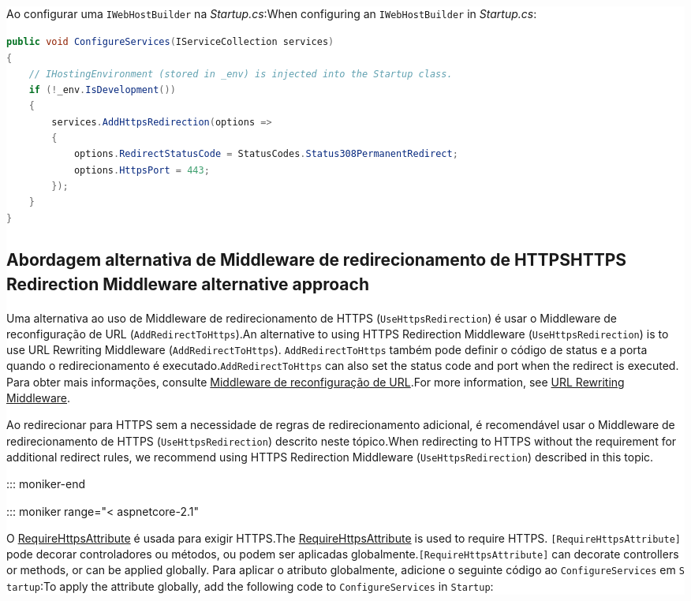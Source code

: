 <span data-ttu-id="94726-182">Ao configurar uma `IWebHostBuilder` na *Startup.cs*:</span><span class="sxs-lookup"><span data-stu-id="94726-182">When configuring an `IWebHostBuilder` in *Startup.cs*:</span></span>

```csharp
public void ConfigureServices(IServiceCollection services)
{
    // IHostingEnvironment (stored in _env) is injected into the Startup class.
    if (!_env.IsDevelopment())
    {
        services.AddHttpsRedirection(options =>
        {
            options.RedirectStatusCode = StatusCodes.Status308PermanentRedirect;
            options.HttpsPort = 443;
        });
    }
}
```

## <a name="https-redirection-middleware-alternative-approach"></a><span data-ttu-id="94726-183">Abordagem alternativa de Middleware de redirecionamento de HTTPS</span><span class="sxs-lookup"><span data-stu-id="94726-183">HTTPS Redirection Middleware alternative approach</span></span>

<span data-ttu-id="94726-184">Uma alternativa ao uso de Middleware de redirecionamento de HTTPS (`UseHttpsRedirection`) é usar o Middleware de reconfiguração de URL (`AddRedirectToHttps`).</span><span class="sxs-lookup"><span data-stu-id="94726-184">An alternative to using HTTPS Redirection Middleware (`UseHttpsRedirection`) is to use URL Rewriting Middleware (`AddRedirectToHttps`).</span></span> <span data-ttu-id="94726-185">`AddRedirectToHttps` também pode definir o código de status e a porta quando o redirecionamento é executado.</span><span class="sxs-lookup"><span data-stu-id="94726-185">`AddRedirectToHttps` can also set the status code and port when the redirect is executed.</span></span> <span data-ttu-id="94726-186">Para obter mais informações, consulte [Middleware de reconfiguração de URL](xref:fundamentals/url-rewriting).</span><span class="sxs-lookup"><span data-stu-id="94726-186">For more information, see [URL Rewriting Middleware](xref:fundamentals/url-rewriting).</span></span>

<span data-ttu-id="94726-187">Ao redirecionar para HTTPS sem a necessidade de regras de redirecionamento adicional, é recomendável usar o Middleware de redirecionamento de HTTPS (`UseHttpsRedirection`) descrito neste tópico.</span><span class="sxs-lookup"><span data-stu-id="94726-187">When redirecting to HTTPS without the requirement for additional redirect rules, we recommend using HTTPS Redirection Middleware (`UseHttpsRedirection`) described in this topic.</span></span>

::: moniker-end

::: moniker range="< aspnetcore-2.1"

<span data-ttu-id="94726-188">O [RequireHttpsAttribute](/dotnet/api/microsoft.aspnetcore.mvc.requirehttpsattribute) é usada para exigir HTTPS.</span><span class="sxs-lookup"><span data-stu-id="94726-188">The [RequireHttpsAttribute](/dotnet/api/microsoft.aspnetcore.mvc.requirehttpsattribute) is used to require HTTPS.</span></span> <span data-ttu-id="94726-189">`[RequireHttpsAttribute]` pode decorar controladores ou métodos, ou podem ser aplicadas globalmente.</span><span class="sxs-lookup"><span data-stu-id="94726-189">`[RequireHttpsAttribute]` can decorate controllers or methods, or can be applied globally.</span></span> <span data-ttu-id="94726-190">Para aplicar o atributo globalmente, adicione o seguinte código ao `ConfigureServices` em `Startup`:</span><span class="sxs-lookup"><span data-stu-id="94726-190">To apply the attribute globally, add the following code to `ConfigureServices` in `Startup`:</span></span>
